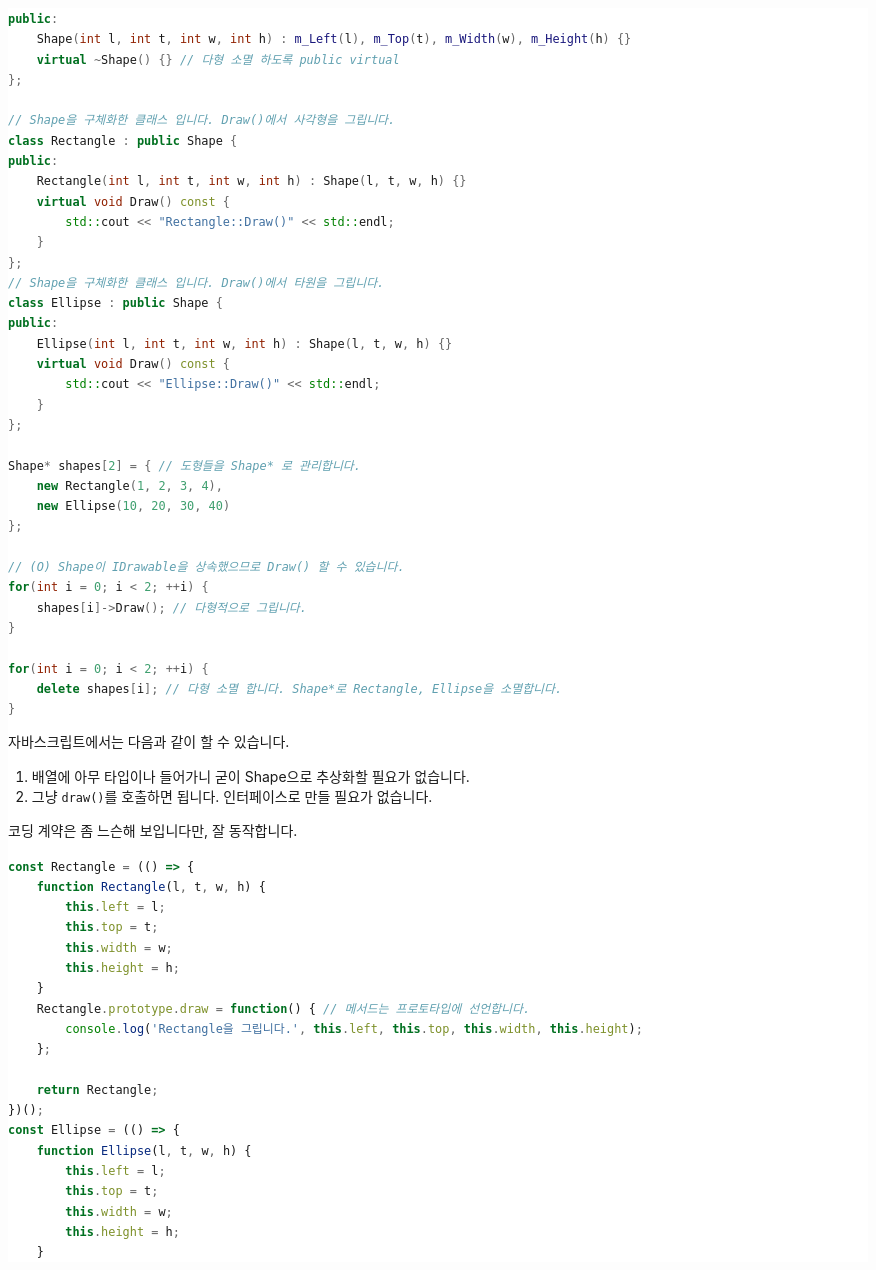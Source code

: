 ```cpp
public:
    Shape(int l, int t, int w, int h) : m_Left(l), m_Top(t), m_Width(w), m_Height(h) {}
    virtual ~Shape() {} // 다형 소멸 하도록 public virtual
};

// Shape을 구체화한 클래스 입니다. Draw()에서 사각형을 그립니다.
class Rectangle : public Shape {
public:
    Rectangle(int l, int t, int w, int h) : Shape(l, t, w, h) {}
    virtual void Draw() const {
        std::cout << "Rectangle::Draw()" << std::endl;
    }
};
// Shape을 구체화한 클래스 입니다. Draw()에서 타원을 그립니다.
class Ellipse : public Shape { 
public:
    Ellipse(int l, int t, int w, int h) : Shape(l, t, w, h) {}
    virtual void Draw() const {
        std::cout << "Ellipse::Draw()" << std::endl;
    }
};

Shape* shapes[2] = { // 도형들을 Shape* 로 관리합니다.
    new Rectangle(1, 2, 3, 4), 
    new Ellipse(10, 20, 30, 40)
};

// (O) Shape이 IDrawable을 상속했으므로 Draw() 할 수 있습니다.
for(int i = 0; i < 2; ++i) {
    shapes[i]->Draw(); // 다형적으로 그립니다.
}

for(int i = 0; i < 2; ++i) {
    delete shapes[i]; // 다형 소멸 합니다. Shape*로 Rectangle, Ellipse을 소멸합니다.
} 
```

자바스크립트에서는 다음과 같이 할 수 있습니다.

1. 배열에 아무 타입이나 들어가니 굳이 Shape으로 추상화할 필요가 없습니다.
2. 그냥 `draw()`를 호출하면 됩니다. 인터페이스로 만들 필요가 없습니다.

코딩 계약은 좀 느슨해 보입니다만, 잘 동작합니다.

```javascript
const Rectangle = (() => {  
    function Rectangle(l, t, w, h) { 
        this.left = l;
        this.top = t;
        this.width = w;
        this.height = h;   
    }
    Rectangle.prototype.draw = function() { // 메서드는 프로토타입에 선언합니다.
        console.log('Rectangle을 그립니다.', this.left, this.top, this.width, this.height);
    }; 
    
    return Rectangle; 
})();
const Ellipse = (() => {  
    function Ellipse(l, t, w, h) { 
        this.left = l;
        this.top = t;
        this.width = w;
        this.height = h;   
    }
```